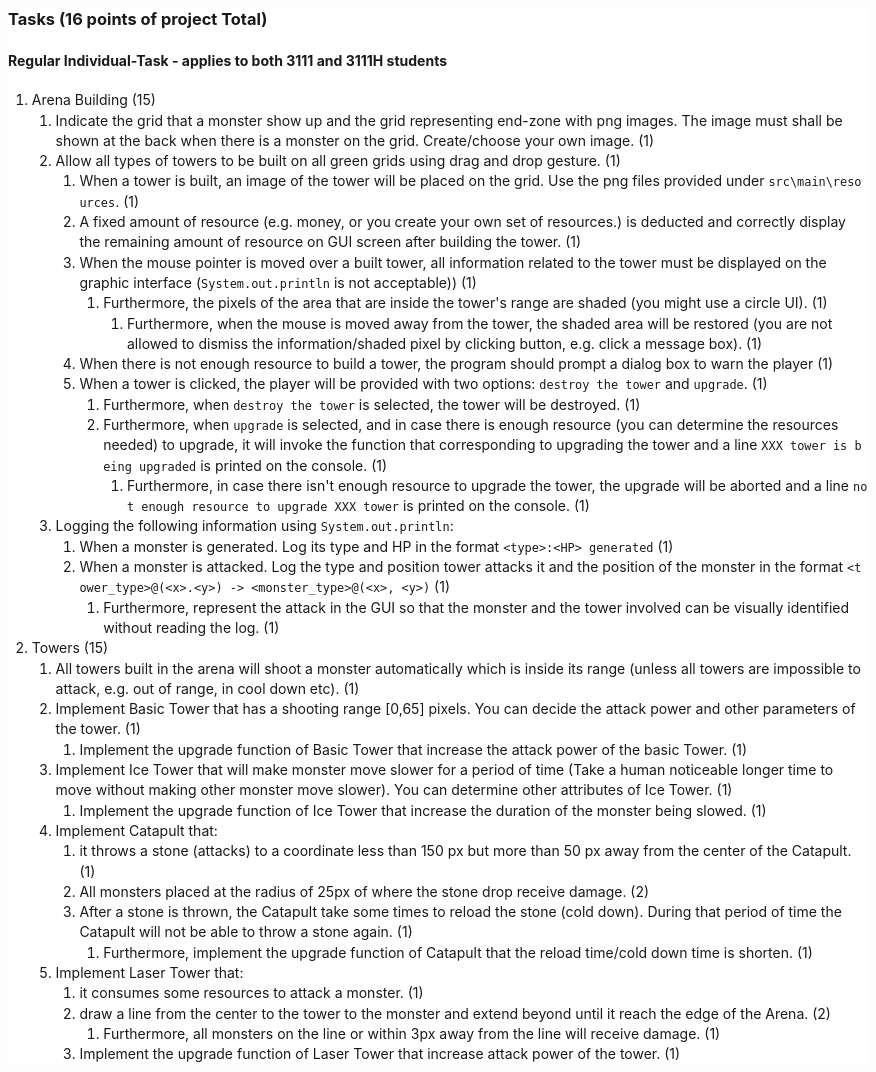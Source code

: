 ### Tasks (16 points of project Total)
 
#### Regular Individual-Task - applies to both 3111 and 3111H students
1. Arena Building (15)
    1. Indicate the grid that a monster show up and the grid representing end-zone with png images. 
    The image must shall be shown at the back when there is a monster on the grid. Create/choose your own image. (1)
    1. Allow all types of towers to be built on all green grids using drag and drop gesture. (1)
        1. When a tower is built, an image of the tower will be placed on the grid. Use the png files 
        provided under `src\main\resources`. (1)
        1. A fixed amount of resource (e.g. money, or you create your own set of resources.) is deducted 
        and correctly display the remaining amount of resource on GUI screen after building
        the tower. (1)
        1. When the mouse pointer is moved over a built tower, all information related to the 
        tower must be displayed on the graphic interface (`System.out.println` is not acceptable)) (1)
            1. Furthermore, the pixels of the area that are inside the tower's range are shaded (you might use a circle UI). (1)
                1. Furthermore, when the mouse is moved away from the tower, the shaded area will be restored (you are not allowed to dismiss the information/shaded pixel by clicking button, e.g. click a message box). (1)
        1. When there is not enough resource to build a tower, the program should prompt a dialog box to warn the player (1)
        1. When a tower is clicked, the player will be provided with two options: `destroy the tower` and `upgrade`. (1)
            1. Furthermore, when `destroy the tower` is selected, the tower will be destroyed. (1)
            1. Furthermore, when `upgrade` is selected, and in case there is enough resource (you can determine the resources needed) to upgrade, it will invoke the function that corresponding to 
            upgrading the tower and a line `XXX tower is being upgraded` is printed on the console. (1)
                1. Furthermore, in case there isn't enough resource to upgrade the tower, the upgrade will be aborted and a line `not enough resource to upgrade XXX tower` is printed on the console. (1)
    1.  Logging the following information using `System.out.println`:
        1. When a monster is generated. Log its type and HP in the format `<type>:<HP> generated` (1)
        1. When a monster is attacked. Log the type and position tower attacks it and the position of the monster in the format `<tower_type>@(<x>.<y>) -> <monster_type>@(<x>, <y>)` (1)
            1. Furthermore, represent the attack in the GUI so that the monster and the tower involved can be visually identified without reading the log. (1)
1.  Towers (15)
    1.  All towers built in the arena will shoot a monster automatically which is inside its range (unless all towers are impossible to attack, e.g. out of range, in cool down etc). (1)      
    1.  Implement Basic Tower that has a shooting range [0,65] pixels. You can decide the attack power and other parameters of the tower. (1)
        1. Implement the upgrade function of Basic Tower that increase the attack power of the basic Tower. (1)
    1.  Implement Ice Tower that will make monster move slower for a period of time (Take a human noticeable longer time to move without making other monster move slower). You can determine other attributes of Ice Tower. (1)
        1. Implement the upgrade function of Ice Tower that increase the duration of the monster being slowed. (1)
    1.  Implement Catapult that:
        1. it throws a stone (attacks) to a coordinate less than 150 px but more than 50 px away from the center of the Catapult. (1)
        1. All monsters placed at the radius of 25px of where the stone drop receive damage. (2)
        1. After a stone is thrown, the Catapult take some times to reload the stone (cold down). During that period of time the Catapult will not be able to throw a stone again. (1)
            1. Furthermore, implement the upgrade function of Catapult that the reload time/cold down time is shorten. (1)
    1.  Implement Laser Tower that:
        1. it consumes some resources to attack a monster. (1)
        1. draw a line from the center to the tower to the monster and extend beyond until it reach the edge of the Arena. (2)
            1. Furthermore, all monsters on the line or within 3px away from the line will receive damage. (1)
        1. Implement the upgrade function of Laser Tower that increase attack power of the tower. (1)   